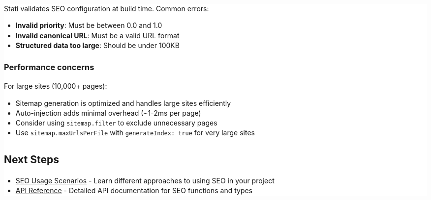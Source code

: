 Stati validates SEO configuration at build time. Common errors:

- **Invalid priority**: Must be between 0.0 and 1.0
- **Invalid canonical URL**: Must be a valid URL format
- **Structured data too large**: Should be under 100KB

### Performance concerns

For large sites (10,000+ pages):

- Sitemap generation is optimized and handles large sites efficiently
- Auto-injection adds minimal overhead (~1-2ms per page)
- Consider using `sitemap.filter` to exclude unnecessary pages
- Use `sitemap.maxUrlsPerFile` with `generateIndex: true` for very large sites

## Next Steps

- [SEO Usage Scenarios](/advanced/seo-usage-scenarios) - Learn different approaches to using SEO in your project
- [API Reference](/api/seo) - Detailed API documentation for SEO functions and types
